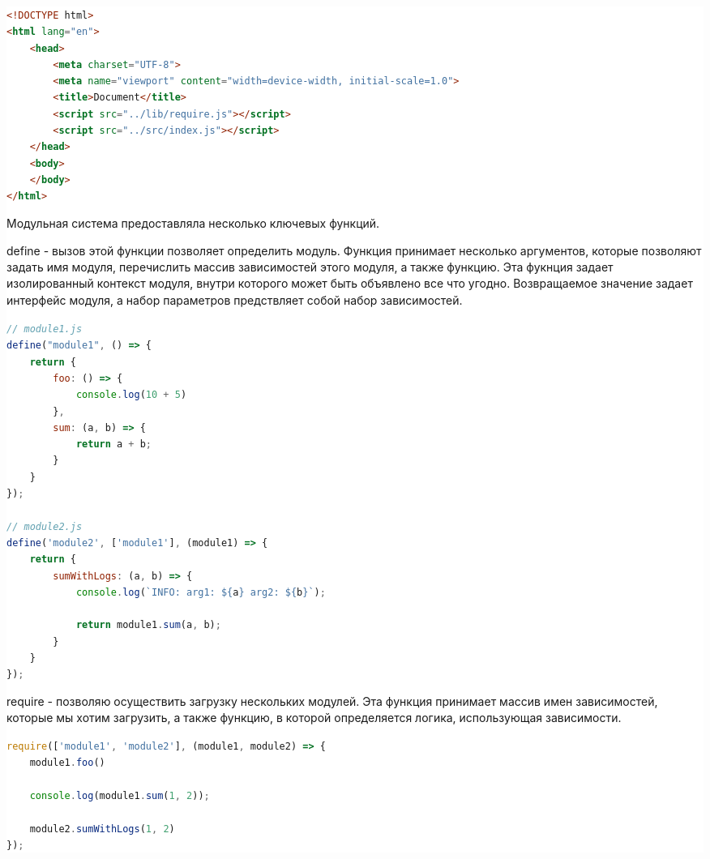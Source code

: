 ```html
<!DOCTYPE html>
<html lang="en">
    <head>
        <meta charset="UTF-8">
        <meta name="viewport" content="width=device-width, initial-scale=1.0">
        <title>Document</title>
        <script src="../lib/require.js"></script>
        <script src="../src/index.js"></script>
    </head>
    <body>
    </body>
</html>
```

Модульная система предоставляла несколько ключевых функций.

<span class="variable">define</span> - вызов этой функции позволяет определить модуль. Функция принимает несколько аргументов, которые позволяют задать имя модуля, перечислить массив зависимостей этого модуля, а также функцию. Эта фукнция задает изолированный контекст модуля, внутри которого может быть объявлено все что угодно. Возвращаемое значение задает интерфейс модуля, а набор параметров предствляет собой набор зависимостей.

```js
// module1.js
define("module1", () => {
    return {
        foo: () => {
            console.log(10 + 5)
        },
        sum: (a, b) => {
            return a + b;
        }
    }
});

// module2.js
define('module2', ['module1'], (module1) => {
    return {
        sumWithLogs: (a, b) => {
            console.log(`INFO: arg1: ${a} arg2: ${b}`);

            return module1.sum(a, b);
        }
    }
});
```

<span class="variable">require</span> - позволяю осуществить загрузку нескольких модулей. Эта функция принимает массив имен зависимостей, которые мы хотим загрузить, а также функцию, в которой определяется логика, использующая зависимости.

```js
require(['module1', 'module2'], (module1, module2) => {
    module1.foo()

    console.log(module1.sum(1, 2));

    module2.sumWithLogs(1, 2)
});
```
